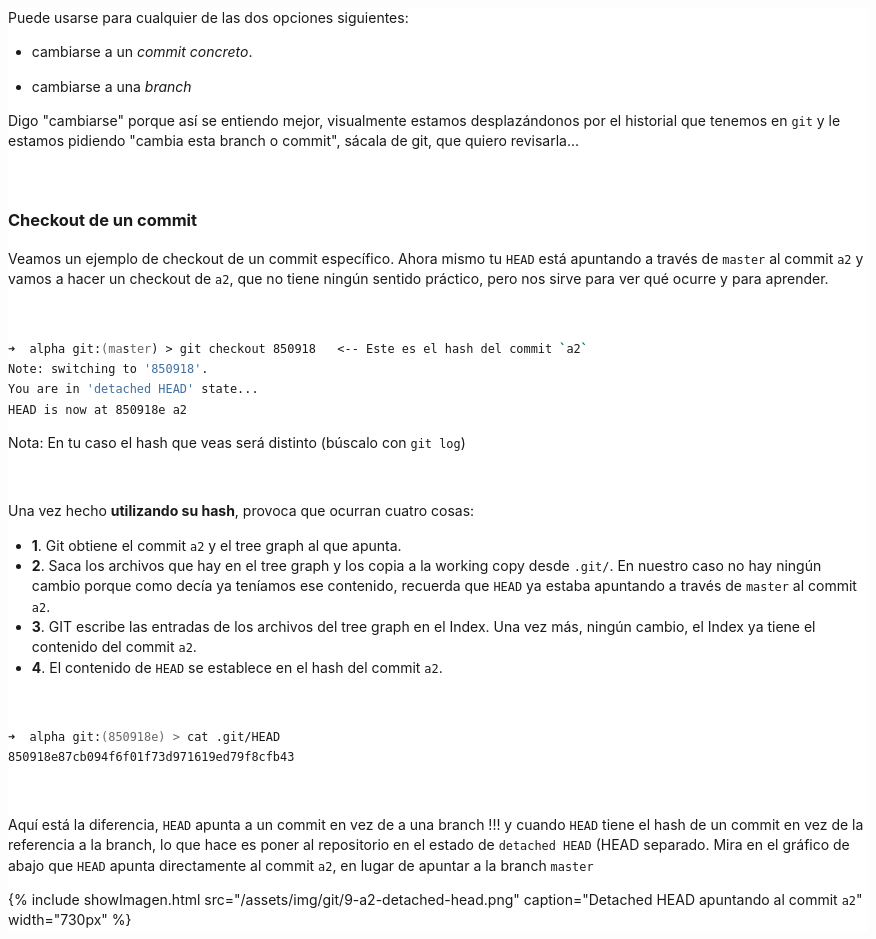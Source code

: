Puede usarse para cualquier de las dos opciones siguientes: 

* cambiarse a un *commit concreto*. 

* cambiarse a una *branch* 

Digo "cambiarse" porque así se entiendo mejor, visualmente estamos desplazándonos por el historial que tenemos en `git` y le estamos pidiendo "cambia esta branch o commit", sácala de git, que quiero revisarla...


<br/>

### Checkout de un commit

Veamos un ejemplo de checkout de un commit específico. Ahora mismo tu `HEAD` está apuntando a través de `master` al commit `a2` y vamos a hacer un checkout de `a2`, que no tiene ningún sentido práctico, pero nos sirve para ver qué ocurre y para aprender. 

<br/>

```zsh
➜  alpha git:(master) > git checkout 850918   <-- Este es el hash del commit `a2`
Note: switching to '850918'.
You are in 'detached HEAD' state...
HEAD is now at 850918e a2
```

Nota: En tu caso el hash que veas será distinto (búscalo con `git log`)

<br/>

Una vez hecho **utilizando su hash**, provoca que ocurran cuatro cosas: 

- **1**. Git obtiene el commit `a2` y el tree graph al que apunta.
- **2**. Saca los archivos que hay en el tree graph y los copia a la working copy desde `.git/`. En nuestro caso no hay ningún cambio porque como decía ya teníamos ese contenido, recuerda que `HEAD` ya estaba apuntando a través de `master` al commit `a2`. 
- **3**. GIT escribe las entradas de los archivos del tree graph en el Index. Una vez más, ningún cambio, el Index ya tiene el contenido del commit `a2`.
- **4**. El contenido de `HEAD` se establece en el hash del commit `a2`.

<br/>

```zsh
➜  alpha git:(850918e) > cat .git/HEAD
850918e87cb094f6f01f73d971619ed79f8cfb43
```

<br/>

Aquí está la diferencia, `HEAD` apunta a un commit en vez de a una branch !!! y cuando `HEAD` tiene el hash de un commit en vez de la referencia a la branch, lo que hace es poner al repositorio en el estado de `detached HEAD` (HEAD separado. Mira en el gráfico de abajo que `HEAD` apunta directamente al commit `a2`, en lugar de apuntar a la branch `master`

{% include showImagen.html 
      src="/assets/img/git/9-a2-detached-head.png" 
      caption="Detached HEAD apuntando al commit `a2`" 
      width="730px"
      %}
